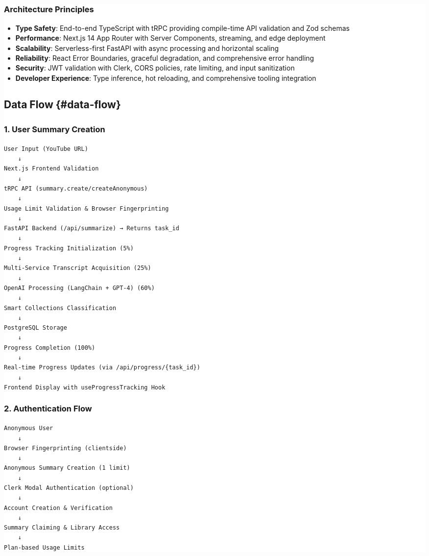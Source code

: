 ### Architecture Principles

- **Type Safety**: End-to-end TypeScript with tRPC providing compile-time API validation and Zod schemas
- **Performance**: Next.js 14 App Router with Server Components, streaming, and edge deployment
- **Scalability**: Serverless-first FastAPI with async processing and horizontal scaling
- **Reliability**: React Error Boundaries, graceful degradation, and comprehensive error handling
- **Security**: JWT validation with Clerk, CORS policies, rate limiting, and input sanitization
- **Developer Experience**: Type inference, hot reloading, and comprehensive tooling integration

## Data Flow {#data-flow}

### 1. User Summary Creation

```text
User Input (YouTube URL) 
    ↓
Next.js Frontend Validation
    ↓
tRPC API (summary.create/createAnonymous)
    ↓
Usage Limit Validation & Browser Fingerprinting
    ↓
FastAPI Backend (/api/summarize) → Returns task_id
    ↓
Progress Tracking Initialization (5%)
    ↓
Multi-Service Transcript Acquisition (25%)
    ↓ 
OpenAI Processing (LangChain + GPT-4) (60%)
    ↓
Smart Collections Classification
    ↓
PostgreSQL Storage
    ↓
Progress Completion (100%)
    ↓
Real-time Progress Updates (via /api/progress/{task_id})
    ↓
Frontend Display with useProgressTracking Hook
```

### 2. Authentication Flow

```text
Anonymous User
    ↓
Browser Fingerprinting (clientside)
    ↓
Anonymous Summary Creation (1 limit)
    ↓
Clerk Modal Authentication (optional)
    ↓
Account Creation & Verification
    ↓
Summary Claiming & Library Access
    ↓
Plan-based Usage Limits
```
